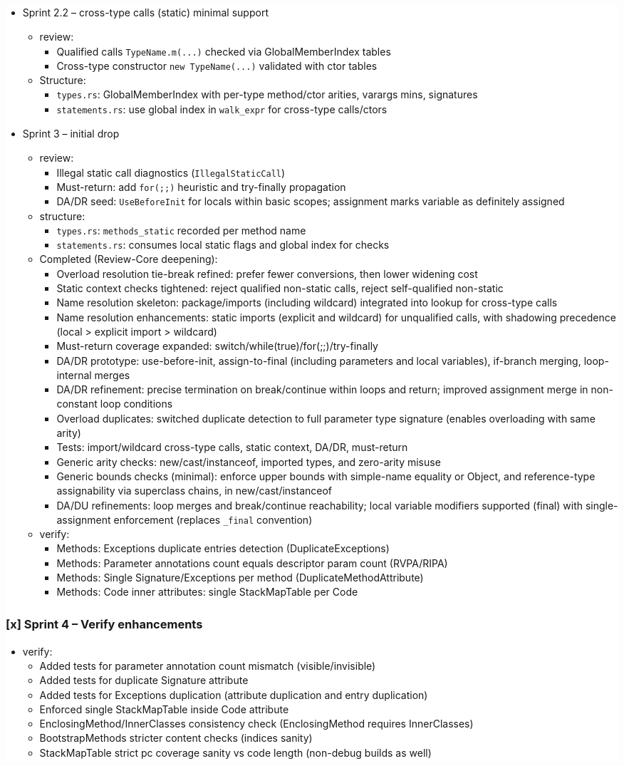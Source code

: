 - Sprint 2.2 – cross-type calls (static) minimal support
  - review:
    - Qualified calls `TypeName.m(...)` checked via GlobalMemberIndex tables
    - Cross-type constructor `new TypeName(...)` validated with ctor tables
  - Structure:
    - `types.rs`: GlobalMemberIndex with per-type method/ctor arities, varargs mins, signatures
    - `statements.rs`: use global index in `walk_expr` for cross-type calls/ctors

- Sprint 3 – initial drop
  - review:
    - Illegal static call diagnostics (`IllegalStaticCall`)
    - Must-return: add `for(;;)` heuristic and try-finally propagation
    - DA/DR seed: `UseBeforeInit` for locals within basic scopes; assignment marks variable as definitely assigned
  - structure:
    - `types.rs`: `methods_static` recorded per method name
    - `statements.rs`: consumes local static flags and global index for checks
  - Completed (Review-Core deepening):
    - Overload resolution tie-break refined: prefer fewer conversions, then lower widening cost
    - Static context checks tightened: reject qualified non-static calls, reject self-qualified non-static
    - Name resolution skeleton: package/imports (including wildcard) integrated into lookup for cross-type calls
    - Name resolution enhancements: static imports (explicit and wildcard) for unqualified calls, with shadowing precedence (local > explicit import > wildcard)
    - Must-return coverage expanded: switch/while(true)/for(;;)/try-finally
    - DA/DR prototype: use-before-init, assign-to-final (including parameters and local variables), if-branch merging, loop-internal merges
    - DA/DR refinement: precise termination on break/continue within loops and return; improved assignment merge in non-constant loop conditions
    - Overload duplicates: switched duplicate detection to full parameter type signature (enables overloading with same arity)
    - Tests: import/wildcard cross-type calls, static context, DA/DR, must-return
    - Generic arity checks: new/cast/instanceof, imported types, and zero-arity misuse
    - Generic bounds checks (minimal): enforce upper bounds with simple-name equality or Object, and reference-type assignability via superclass chains, in new/cast/instanceof
    - DA/DU refinements: loop merges and break/continue reachability; local variable modifiers supported (final) with single-assignment enforcement (replaces `_final` convention)
  - verify:
    - Methods: Exceptions duplicate entries detection (DuplicateExceptions)
    - Methods: Parameter annotations count equals descriptor param count (RVPA/RIPA)
    - Methods: Single Signature/Exceptions per method (DuplicateMethodAttribute)
    - Methods: Code inner attributes: single StackMapTable per Code

### [x] Sprint 4 – Verify enhancements
  - verify:
    - Added tests for parameter annotation count mismatch (visible/invisible)
    - Added tests for duplicate Signature attribute
    - Added tests for Exceptions duplication (attribute duplication and entry duplication)
    - Enforced single StackMapTable inside Code attribute
    - EnclosingMethod/InnerClasses consistency check (EnclosingMethod requires InnerClasses)
    - BootstrapMethods stricter content checks (indices sanity)
    - StackMapTable strict pc coverage sanity vs code length (non-debug builds as well)
